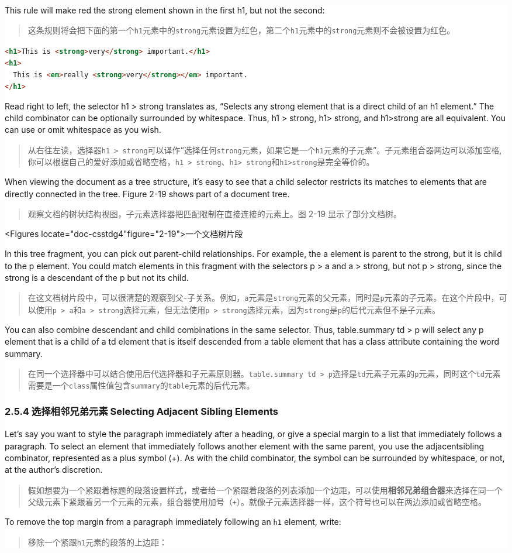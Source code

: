 This rule will make red the strong element shown in the first h1, but not the second:

> 这条规则将会把下面的第一个`h1`元素中的`strong`元素设置为红色，第二个`h1`元素中的`strong`元素则不会被设置为红色。

```html
<h1>This is <strong>very</strong> important.</h1>
<h1>
  This is <em>really <strong>very</strong></em> important.
</h1>
```

Read right to left, the selector h1 > strong translates as, “Selects any strong element that is a direct child of an h1 element.” The child combinator can be optionally surrounded by whitespace. Thus, h1 > strong, h1> strong, and h1>strong are all equivalent. You can use or omit whitespace as you wish.

> 从右往左读，选择器`h1 > strong`可以译作“选择任何`strong`元素，如果它是一个`h1`元素的子元素”。子元素组合器两边可以添加空格, 你可以根据自己的爱好添加或省略空格，`h1 > strong`、`h1> strong`和`h1>strong`是完全等价的。

When viewing the document as a tree structure, it’s easy to see that a child selector restricts its matches to elements that are directly connected in the tree. Figure 2-19 shows part of a document tree.

> 观察文档的树状结构视图，子元素选择器把匹配限制在直接连接的元素上。图 2-19 显示了部分文档树。

<Figures  locate="doc-csstdg4"figure="2-19">一个文档树片段</Figures>

In this tree fragment, you can pick out parent-child relationships. For example, the a element is parent to the strong, but it is child to the p element. You could match elements in this fragment with the selectors p > a and a > strong, but not p > strong, since the strong is a descendant of the p but not its child.

> 在这文档树片段中，可以很清楚的观察到父-子关系。例如，`a`元素是`strong`元素的父元素，同时是`p`元素的子元素。在这个片段中，可以使用`p > a`和`a > strong`选择元素，但无法使用`p > strong`选择元素，因为`strong`是`p`的后代元素但不是子元素。

You can also combine descendant and child combinations in the same selector. Thus, table.summary td > p will select any p element that is a child of a td element that is itself descended from a table element that has a class attribute containing the word summary.

> 在同一个选择器中可以结合使用后代选择器和子元素原则器。`table.summary td > p`选择是`td`元素子元素的`p`元素，同时这个`td`元素需要是一个`class`属性值包含`summary`的`table`元素的后代元素。

### 2.5.4 选择相邻兄弟元素 Selecting Adjacent Sibling Elements

Let’s say you want to style the paragraph immediately after a heading, or give a special margin to a list that immediately follows a paragraph. To select an element that immediately follows another element with the same parent, you use the adjacentsibling combinator, represented as a plus symbol (+). As with the child combinator, the symbol can be surrounded by whitespace, or not, at the author’s discretion.

> 假如想要为一个紧跟着标题的段落设置样式，或者给一个紧跟着段落的列表添加一个边距，可以使用**相邻兄弟组合器**来选择在同一个父级元素下紧跟着另一个元素的元素，组合器使用加号（`+`）。就像子元素选择器一样，这个符号也可以在两边添加或省略空格。

To remove the top margin from a paragraph immediately following an `h1` element,
write:

> 移除一个紧跟`h1`元素的段落的上边距：
